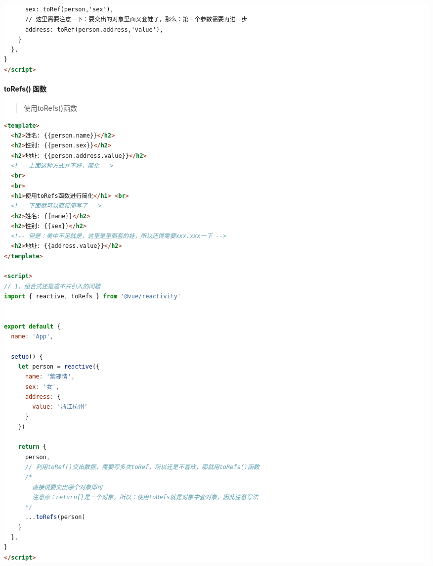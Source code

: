 ```html
      sex: toRef(person,'sex'),
      // 这里需要注意一下：要交出的对象里面又套娃了，那么：第一个参数需要再进一步
      address: toRef(person.address,'value'),
    }
  },
}
</script>
```



#### toRefs() 函数

> 使用toRefs()函数

```html
<template>
  <h2>姓名: {{person.name}}</h2>
  <h2>性别: {{person.sex}}</h2>
  <h2>地址: {{person.address.value}}</h2>
  <!-- 上面这种方式并不好，简化 -->
  <br>
  <br>
  <h1>使用toRefs函数进行简化</h1> <br>
  <!-- 下面就可以直接简写了 -->
  <h2>姓名: {{name}}</h2>
  <h2>性别: {{sex}}</h2>
  <!-- 但是：美中不足就是，这里是里面套的娃，所以还得需要xxx.xxx一下 -->
  <h2>地址: {{address.value}}</h2>
</template>

<script>
// 1、组合式还是逃不开引入的问题
import { reactive, toRefs } from '@vue/reactivity'


export default {
  name: 'App',

  setup() {
    let person = reactive({
      name: '紫邪情',
      sex: '女',
      address: {
        value: '浙江杭州'
      }
    })

    return {
      person,
      // 利用toRef()交出数据，需要写多次toRef，所以还是不喜欢，那就用toRefs()函数
      /* 
        直接说要交出哪个对象即可
        注意点：return{}是一个对象，所以：使用toRefs就是对象中套对象，因此注意写法
      */
      ...toRefs(person)
    }
  },
}
</script>
```

